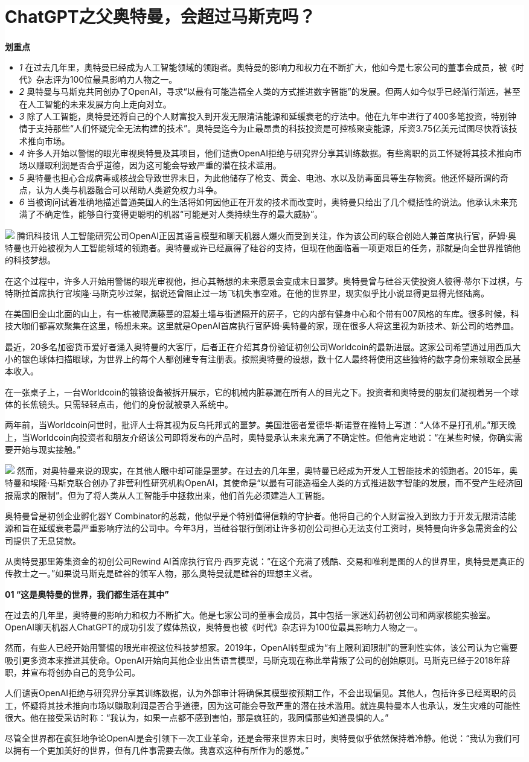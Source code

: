 # ChatGPT之父奥特曼，会超过马斯克吗？

**划重点**

  * _1_ 在过去几年里，奥特曼已经成为人工智能领域的领跑者。奥特曼的影响力和权力在不断扩大，他如今是七家公司的董事会成员，被《时代》杂志评为100位最具影响力人物之一。
  * _2_ 奥特曼与马斯克共同创办了OpenAI，寻求“以最有可能造福全人类的方式推进数字智能”的发展。但两人如今似乎已经渐行渐远，甚至在人工智能的未来发展方向上走向对立。
  * _3_ 除了人工智能，奥特曼还将自己的个人财富投入到开发无限清洁能源和延缓衰老的疗法中。他在九年中进行了400多笔投资，特别钟情于支持那些“人们怀疑完全无法构建的技术”。奥特曼迄今为止最昂贵的科技投资是可控核聚变能源，斥资3.75亿美元试图尽快将该技术推向市场。
  * _4_ 许多人开始以警惕的眼光审视奥特曼及其项目，他们谴责OpenAI拒绝与研究界分享其训练数据。有些离职的员工怀疑将其技术推向市场以赚取利润是否合乎道德，因为这可能会导致严重的潜在技术滥用。
  * _5_ 奥特曼也担心合成病毒或核战会导致世界末日，为此他储存了枪支、黄金、电池、水以及防毒面具等生存物资。他还怀疑所谓的奇点，认为人类与机器融合可以帮助人类避免权力斗争。
  * _6_ 当被询问试着准确地描述普通美国人的生活将如何因他正在开发的技术而改变时，奥特曼只给出了几个概括性的说法。他承认未来充满了不确定性，能够自行变得更聪明的机器“可能是对人类持续生存的最大威胁”。

![](https://inews.gtimg.com/om_bt/O5itVvVg25qdU4sltiPAk-n0uy_ofOdFs8DI-E6Kyb_aMAA/1000)
腾讯科技讯
人工智能研究公司OpenAI正因其语言模型和聊天机器人爆火而受到关注，作为该公司的联合创始人兼首席执行官，萨姆·奥特曼也开始被视为人工智能领域的领跑者。奥特曼或许已经赢得了硅谷的支持，但现在他面临着一项更艰巨的任务，那就是向全世界推销他的科技梦想。

在这个过程中，许多人开始用警惕的眼光审视他，担心其畅想的未来愿景会变成末日噩梦。奥特曼曾与硅谷天使投资人彼得·蒂尔下过棋，与特斯拉首席执行官埃隆·马斯克吵过架，据说还曾阻止过一场飞机失事空难。在他的世界里，现实似乎比小说显得更显得光怪陆离。

在美国旧金山北面的山上，有一栋被爬满藤蔓的混凝土墙与街道隔开的房子，它的内部有健身中心和个带有007风格的车库。很多时候，科技大咖们都喜欢聚集在这里，畅想未来。这里就是OpenAI首席执行官萨姆·奥特曼的家，现在很多人将这里视为新技术、新公司的培养皿。

最近，20多名加密货币爱好者涌入奥特曼的大客厅，后者正在介绍其身份验证初创公司Worldcoin的最新进展。这家公司希望通过用西瓜大小的银色球体扫描眼球，为世界上的每个人都创建专有注册表。按照奥特曼的设想，数十亿人最终将使用这些独特的数字身份来领取全民基本收入。

在一张桌子上，一台Worldcoin的镀铬设备被拆开展示，它的机械内脏暴漏在所有人的目光之下。投资者和奥特曼的朋友们凝视着另一个球体的长焦镜头。只需轻轻点击，他们的身份就被录入系统中。

两年前，当Worldcoin问世时，批评人士将其视为反乌托邦式的噩梦。美国泄密者爱德华·斯诺登在推特上写道：“人体不是打孔机。”那天晚上，当Worldcoin向投资者和朋友介绍该公司即将发布的产品时，奥特曼承认未来充满了不确定性。但他肯定地说：“在某些时候，你确实需要开始与现实接触。”

![](https://inews.gtimg.com/om_bt/Oj7LHHh80hQ50dNJfPou-rDct0wQbCzw444WX3YIHTXiIAA/1000)
然而，对奥特曼来说的现实，在其他人眼中却可能是噩梦。在过去的几年里，奥特曼已经成为开发人工智能技术的领跑者。2015年，奥特曼和埃隆·马斯克联合创办了非营利性研究机构OpenAI，其使命是“以最有可能造福全人类的方式推进数字智能的发展，而不受产生经济回报需求的限制”。但为了将人类从人工智能手中拯救出来，他们首先必须建造人工智能。

奥特曼曾是初创企业孵化器Y
Combinator的总裁，他似乎是个特别值得信赖的守护者。他将自己的个人财富投入到致力于开发无限清洁能源和旨在延缓衰老最严重影响疗法的公司中。今年3月，当硅谷银行倒闭让许多初创公司担心无法支付工资时，奥特曼向许多急需资金的公司提供了无息贷款。

从奥特曼那里筹集资金的初创公司Rewind
AI首席执行官丹·西罗克说：“在这个充满了残酷、交易和唯利是图的人的世界里，奥特曼是真正的传教士之一。”如果说马斯克是硅谷的领军人物，那么奥特曼就是硅谷的理想主义者。

**01 “这是奥特曼的世界，我们都生活在其中”**

在过去的几年里，奥特曼的影响力和权力不断扩大。他是七家公司的董事会成员，其中包括一家迷幻药初创公司和两家核能实验室。OpenAI聊天机器人ChatGPT的成功引发了媒体热议，奥特曼也被《时代》杂志评为100位最具影响力人物之一。

然而，有些人已经开始用警惕的眼光审视这位科技梦想家。2019年，OpenAI转型成为“有上限利润限制”的营利性实体，该公司认为它需要吸引更多资本来推进其使命。OpenAI开始向其他企业出售语言模型，马斯克现在称此举背叛了公司的创始原则。马斯克已经于2018年辞职，并宣布将创办自己的竞争公司。

人们谴责OpenAI拒绝与研究界分享其训练数据，认为外部审计将确保其模型按预期工作，不会出现偏见。其他人，包括许多已经离职的员工，怀疑将其技术推向市场以赚取利润是否合乎道德，因为这可能会导致严重的潜在技术滥用。就连奥特曼本人也承认，发生灾难的可能性很大。他在接受采访时称：“我认为，如果一点都不感到害怕，那是疯狂的，我同情那些知道畏惧的人。”

尽管全世界都在疯狂地争论OpenAI是会引领下一次工业革命，还是会带来世界末日时，奥特曼似乎依然保持着冷静。他说：“我认为我们可以拥有一个更加美好的世界，但有几件事需要去做。我喜欢这种有所作为的感觉。”
